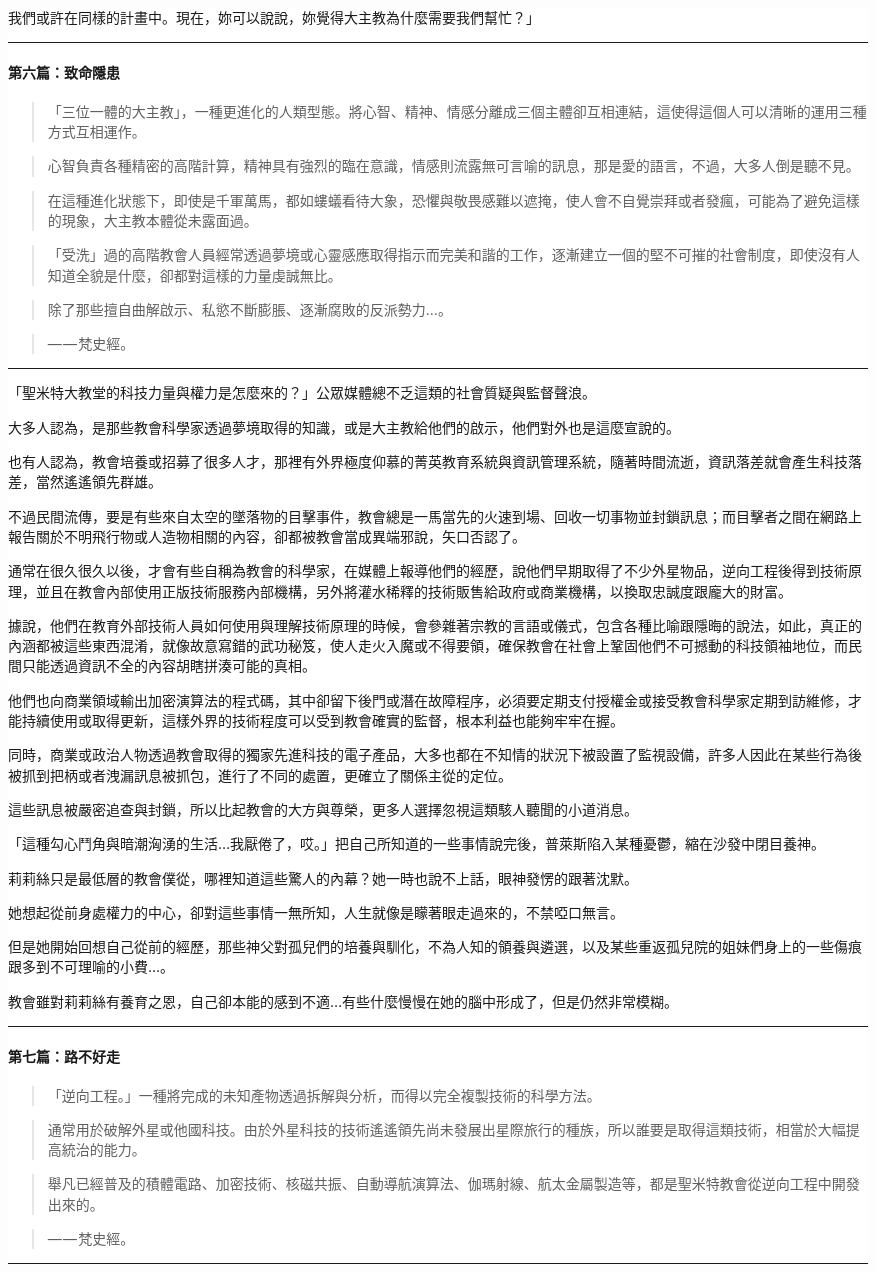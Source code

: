 我們或許在同樣的計畫中。現在，妳可以說說，妳覺得大主教為什麼需要我們幫忙？」

---

#### 第六篇：致命隱患

> 「三位一體的大主教」，一種更進化的人類型態。將心智、精神、情感分離成三個主體卻互相連結，這使得這個人可以清晰的運用三種方式互相運作。

> 心智負責各種精密的高階計算，精神具有強烈的臨在意識，情感則流露無可言喻的訊息，那是愛的語言，不過，大多人倒是聽不見。

> 在這種進化狀態下，即使是千軍萬馬，都如螻蟻看待大象，恐懼與敬畏感難以遮掩，使人會不自覺崇拜或者發瘋，可能為了避免這樣的現象，大主教本體從未露面過。

> 「受洗」過的高階教會人員經常透過夢境或心靈感應取得指示而完美和諧的工作，逐漸建立一個的堅不可摧的社會制度，即使沒有人知道全貌是什麼，卻都對這樣的力量虔誠無比。

> 除了那些擅自曲解啟示、私慾不斷膨脹、逐漸腐敗的反派勢力…。

> — — 梵史經。

---

「聖米特大教堂的科技力量與權力是怎麼來的？」公眾媒體總不乏這類的社會質疑與監督聲浪。

大多人認為，是那些教會科學家透過夢境取得的知識，或是大主教給他們的啟示，他們對外也是這麼宣說的。

也有人認為，教會培養或招募了很多人才，那裡有外界極度仰慕的菁英教育系統與資訊管理系統，隨著時間流逝，資訊落差就會產生科技落差，當然遙遙領先群雄。

不過民間流傳，要是有些來自太空的墜落物的目擊事件，教會總是一馬當先的火速到場、回收一切事物並封鎖訊息；而目擊者之間在網路上報告關於不明飛行物或人造物相關的內容，卻都被教會當成異端邪說，矢口否認了。

通常在很久很久以後，才會有些自稱為教會的科學家，在媒體上報導他們的經歷，說他們早期取得了不少外星物品，逆向工程後得到技術原理，並且在教會內部使用正版技術服務內部機構，另外將灌水稀釋的技術販售給政府或商業機構，以換取忠誠度跟龐大的財富。

據說，他們在教育外部技術人員如何使用與理解技術原理的時候，會參雜著宗教的言語或儀式，包含各種比喻跟隱晦的說法，如此，真正的內涵都被這些東西混淆，就像故意寫錯的武功秘笈，使人走火入魔或不得要領，確保教會在社會上鞏固他們不可撼動的科技領袖地位，而民間只能透過資訊不全的內容胡瞎拼湊可能的真相。

他們也向商業領域輸出加密演算法的程式碼，其中卻留下後門或潛在故障程序，必須要定期支付授權金或接受教會科學家定期到訪維修，才能持續使用或取得更新，這樣外界的技術程度可以受到教會確實的監督，根本利益也能夠牢牢在握。

同時，商業或政治人物透過教會取得的獨家先進科技的電子產品，大多也都在不知情的狀況下被設置了監視設備，許多人因此在某些行為後被抓到把柄或者洩漏訊息被抓包，進行了不同的處置，更確立了關係主從的定位。

這些訊息被嚴密追查與封鎖，所以比起教會的大方與尊榮，更多人選擇忽視這類駭人聽聞的小道消息。

「這種勾心鬥角與暗潮洶湧的生活…我厭倦了，哎。」把自己所知道的一些事情說完後，普萊斯陷入某種憂鬱，縮在沙發中閉目養神。

莉莉絲只是最低層的教會僕從，哪裡知道這些驚人的內幕？她一時也說不上話，眼神發愣的跟著沈默。

她想起從前身處權力的中心，卻對這些事情一無所知，人生就像是矇著眼走過來的，不禁啞口無言。

但是她開始回想自己從前的經歷，那些神父對孤兒們的培養與馴化，不為人知的領養與遴選，以及某些重返孤兒院的姐妹們身上的一些傷痕跟多到不可理喻的小費…。

教會雖對莉莉絲有養育之恩，自己卻本能的感到不適…有些什麼慢慢在她的腦中形成了，但是仍然非常模糊。

---

#### 第七篇：路不好走

> 「逆向工程。」一種將完成的未知產物透過拆解與分析，而得以完全複製技術的科學方法。

> 通常用於破解外星或他國科技。由於外星科技的技術遙遙領先尚未發展出星際旅行的種族，所以誰要是取得這類技術，相當於大幅提高統治的能力。

> 舉凡已經普及的積體電路、加密技術、核磁共振、自動導航演算法、伽瑪射線、航太金屬製造等，都是聖米特教會從逆向工程中開發出來的。

> — — 梵史經。

---